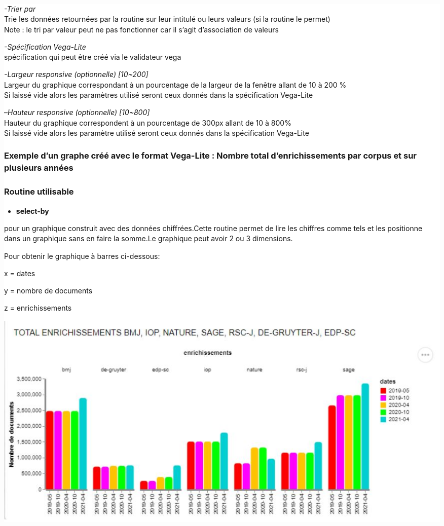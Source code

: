 *\-Trier par*  
Trie les données retournées par la routine sur leur intitulé ou leurs valeurs (si la routine le permet)  
Note : le tri par valeur peut ne pas fonctionner car il s’agit d’association de valeurs

*\-Spécification Vega-Lite*  
spécification qui peut être créé via le validateur vega

*\-Largeur responsive (optionnelle) \[10~200\]*  
Largeur du graphique correspondant à un pourcentage de la largeur de la fenêtre allant de 10 à 200 %  
Si laissé vide alors les paramètres utilisé seront ceux donnés dans la spécification Vega-Lite

–*Hauteur responsive (optionnelle) \[10~800\]*  
Hauteur du graphique correspondent à un pourcentage de 300px allant de 10 à 800%  
Si laissé vide alors les paramètre utilisé seront ceux donnés dans la spécification Vega-Lite

### Exemple d’un graphe créé avec le format Vega-Lite : Nombre total d’enrichissements par corpus et sur plusieurs années

### Routine utilisable

- ****select-by****

pour un graphique construit avec des données chiffrées.Cette routine permet de lire les chiffres comme tels et les
positionne dans un graphique sans en faire la somme.Le graphique peut avoir 2 ou 3 dimensions.

Pour obtenir le graphique à barres ci-dessous:

x = dates

y = nombre de documents

z = enrichissements

![](./assets/enrich.jpg)

